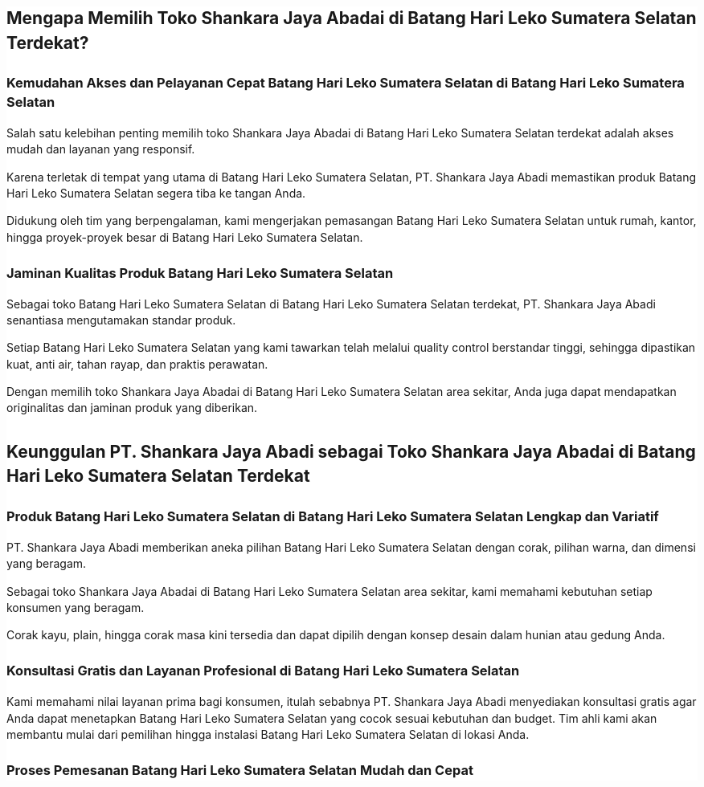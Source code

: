 
## Mengapa Memilih Toko Shankara Jaya Abadai di Batang Hari Leko Sumatera Selatan Terdekat?

### Kemudahan Akses dan Pelayanan Cepat Batang Hari Leko Sumatera Selatan di Batang Hari Leko Sumatera Selatan

Salah satu kelebihan penting memilih toko Shankara Jaya Abadai di Batang Hari Leko Sumatera Selatan terdekat adalah akses mudah dan layanan yang responsif.

Karena terletak di tempat yang utama di Batang Hari Leko Sumatera Selatan, PT. Shankara Jaya Abadi memastikan produk Batang Hari Leko Sumatera Selatan segera tiba ke tangan Anda.

Didukung oleh tim yang berpengalaman, kami mengerjakan pemasangan Batang Hari Leko Sumatera Selatan untuk rumah, kantor, hingga proyek-proyek besar di Batang Hari Leko Sumatera Selatan.

### Jaminan Kualitas Produk Batang Hari Leko Sumatera Selatan

Sebagai toko Batang Hari Leko Sumatera Selatan di Batang Hari Leko Sumatera Selatan terdekat, PT. Shankara Jaya Abadi senantiasa mengutamakan standar produk.

Setiap Batang Hari Leko Sumatera Selatan yang kami tawarkan telah melalui quality control berstandar tinggi, sehingga dipastikan kuat, anti air, tahan rayap, dan praktis perawatan.

Dengan memilih toko Shankara Jaya Abadai di Batang Hari Leko Sumatera Selatan area sekitar, Anda juga dapat mendapatkan originalitas dan jaminan produk yang diberikan.

## Keunggulan PT. Shankara Jaya Abadi sebagai Toko Shankara Jaya Abadai di Batang Hari Leko Sumatera Selatan Terdekat

### Produk Batang Hari Leko Sumatera Selatan di Batang Hari Leko Sumatera Selatan Lengkap dan Variatif

PT. Shankara Jaya Abadi memberikan aneka pilihan Batang Hari Leko Sumatera Selatan dengan corak, pilihan warna, dan dimensi yang beragam.

Sebagai toko Shankara Jaya Abadai di Batang Hari Leko Sumatera Selatan area sekitar, kami memahami kebutuhan setiap konsumen yang beragam.

Corak kayu, plain, hingga corak masa kini tersedia dan dapat dipilih dengan konsep desain dalam hunian atau gedung Anda.

### Konsultasi Gratis dan Layanan Profesional di Batang Hari Leko Sumatera Selatan

Kami memahami nilai layanan prima bagi konsumen, itulah sebabnya PT. Shankara Jaya Abadi menyediakan konsultasi gratis agar Anda dapat menetapkan Batang Hari Leko Sumatera Selatan yang cocok sesuai kebutuhan dan budget. Tim ahli kami akan membantu mulai dari pemilihan hingga instalasi Batang Hari Leko Sumatera Selatan di lokasi Anda.

### Proses Pemesanan Batang Hari Leko Sumatera Selatan Mudah dan Cepat
